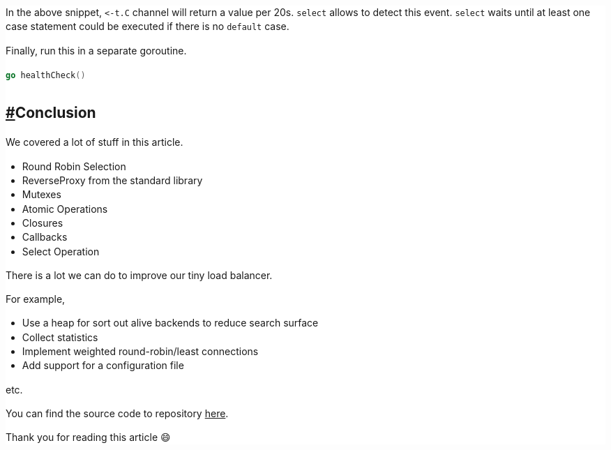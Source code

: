 In the above snippet, `<-t.C` channel will return a value per 20s. `select` allows to detect this event. `select` waits until at least one case statement could be executed if there is no `default` case.

Finally, run this in a separate goroutine.

```go
go healthCheck()
```

## [#](https://kasvith.me/posts/lets-create-a-simple-lb-go/#conclusion)Conclusion

We covered a lot of stuff in this article.

- Round Robin Selection
- ReverseProxy from the standard library
- Mutexes
- Atomic Operations
- Closures
- Callbacks
- Select Operation

There is a lot we can do to improve our tiny load balancer.

For example,

- Use a heap for sort out alive backends to reduce search surface
- Collect statistics
- Implement weighted round-robin/least connections
- Add support for a configuration file

etc.

You can find the source code to repository [here](https://github.com/kasvith/simplelb/).

Thank you for reading this article 😄
